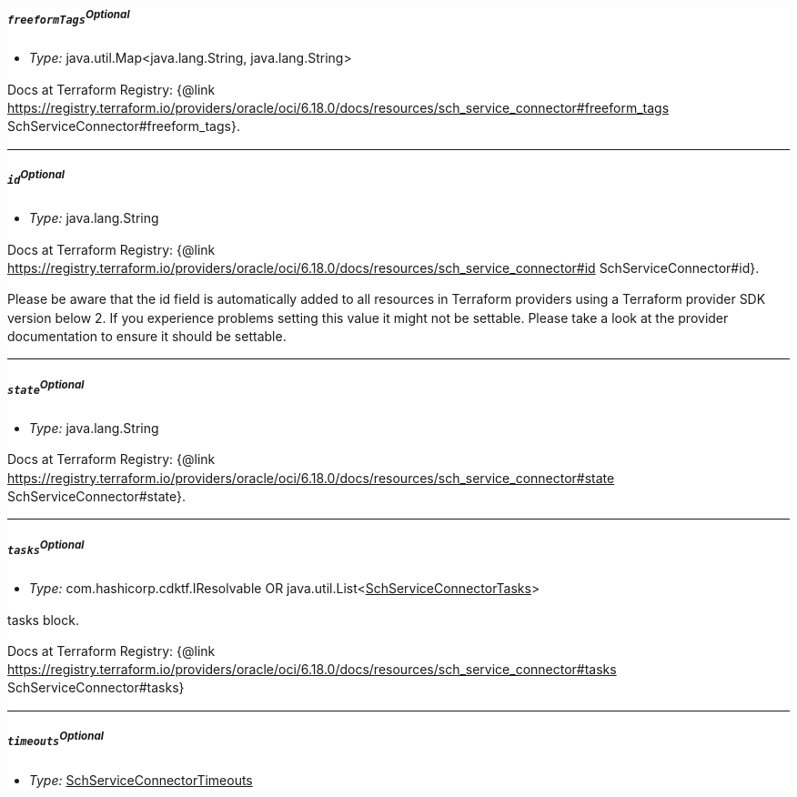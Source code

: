 
##### `freeformTags`<sup>Optional</sup> <a name="freeformTags" id="rhizo-co-terraform-provider-oci.schServiceConnector.SchServiceConnector.Initializer.parameter.freeformTags"></a>

- *Type:* java.util.Map<java.lang.String, java.lang.String>

Docs at Terraform Registry: {@link https://registry.terraform.io/providers/oracle/oci/6.18.0/docs/resources/sch_service_connector#freeform_tags SchServiceConnector#freeform_tags}.

---

##### `id`<sup>Optional</sup> <a name="id" id="rhizo-co-terraform-provider-oci.schServiceConnector.SchServiceConnector.Initializer.parameter.id"></a>

- *Type:* java.lang.String

Docs at Terraform Registry: {@link https://registry.terraform.io/providers/oracle/oci/6.18.0/docs/resources/sch_service_connector#id SchServiceConnector#id}.

Please be aware that the id field is automatically added to all resources in Terraform providers using a Terraform provider SDK version below 2.
If you experience problems setting this value it might not be settable. Please take a look at the provider documentation to ensure it should be settable.

---

##### `state`<sup>Optional</sup> <a name="state" id="rhizo-co-terraform-provider-oci.schServiceConnector.SchServiceConnector.Initializer.parameter.state"></a>

- *Type:* java.lang.String

Docs at Terraform Registry: {@link https://registry.terraform.io/providers/oracle/oci/6.18.0/docs/resources/sch_service_connector#state SchServiceConnector#state}.

---

##### `tasks`<sup>Optional</sup> <a name="tasks" id="rhizo-co-terraform-provider-oci.schServiceConnector.SchServiceConnector.Initializer.parameter.tasks"></a>

- *Type:* com.hashicorp.cdktf.IResolvable OR java.util.List<<a href="#rhizo-co-terraform-provider-oci.schServiceConnector.SchServiceConnectorTasks">SchServiceConnectorTasks</a>>

tasks block.

Docs at Terraform Registry: {@link https://registry.terraform.io/providers/oracle/oci/6.18.0/docs/resources/sch_service_connector#tasks SchServiceConnector#tasks}

---

##### `timeouts`<sup>Optional</sup> <a name="timeouts" id="rhizo-co-terraform-provider-oci.schServiceConnector.SchServiceConnector.Initializer.parameter.timeouts"></a>

- *Type:* <a href="#rhizo-co-terraform-provider-oci.schServiceConnector.SchServiceConnectorTimeouts">SchServiceConnectorTimeouts</a>
